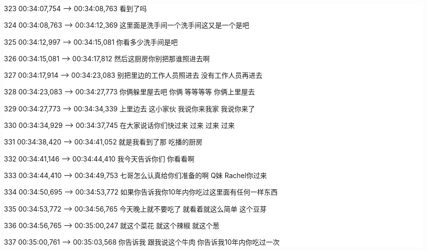 323
00:34:07,754 –&gt; 00:34:08,763
看到了吗
 
324
00:34:08,763 –&gt; 00:34:12,369
这里面是洗手间一个洗手间这又是一个是吧
 
325
00:34:12,997 –&gt; 00:34:15,081
你看多少洗手间是吧
 
326
00:34:15,081 –&gt; 00:34:17,812
然后这厨房你别把那谁照进去啊
 
327
00:34:17,914 –&gt; 00:34:23,083
别把里边的工作人员照进去 没有工作人员再进去
 
328
00:34:23,083 –&gt; 00:34:27,773
你俩躲里屋去吧 你俩 等等等等 你俩上里屋去
 
329
00:34:27,773 –&gt; 00:34:34,339
上里边去 这小家伙 我说你来我家 我说你来了
 
330
00:34:34,929 –&gt; 00:34:37,745
在大家说话你们快过来 过来 过来 过来
 
331
00:34:38,420 –&gt; 00:34:41,052
就是我看到了那 吃播的厨房
 
332
00:34:41,146 –&gt; 00:34:44,410
我今天告诉你们 你看看啊
 
333
00:34:44,410 –&gt; 00:34:49,753
七哥怎么认真给你们准备的啊 Q妹 Rachel你过来
 
334
00:34:50,695 –&gt; 00:34:53,772
如果你告诉我你10年内你吃过这里面有任何一样东西
 
335
00:34:53,772 –&gt; 00:34:56,765
今天晚上就不要吃了 就看着就这么简单 这个豆芽
 
336
00:34:56,765 –&gt; 00:35:00,247
就这个菜花 就这个辣椒 就这个葱
 
337
00:35:00,761 –&gt; 00:35:03,568
你告诉我 跟我说这个牛肉 你告诉我10年内你吃过一次
 